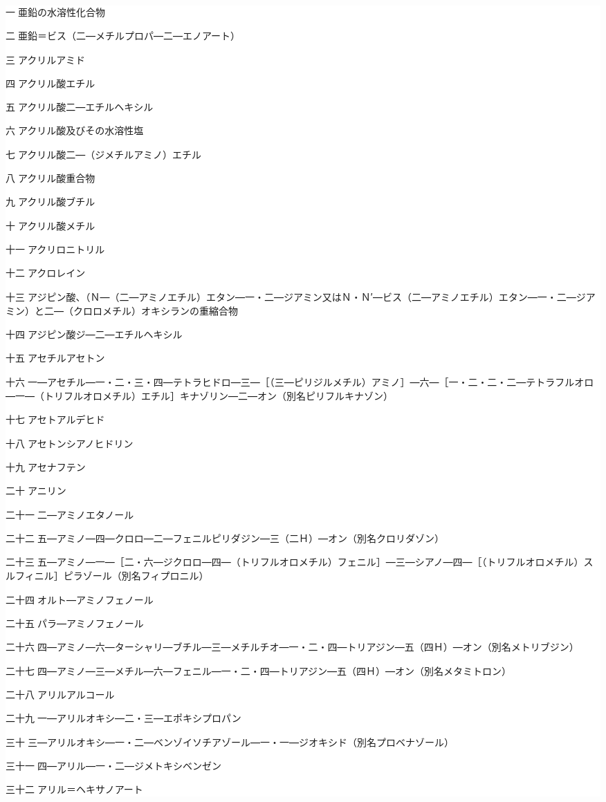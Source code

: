 一 亜鉛の水溶性化合物

二 亜鉛＝ビス（二―メチルプロパ―二―エノアート）

三 アクリルアミド

四 アクリル酸エチル

五 アクリル酸二―エチルヘキシル

六 アクリル酸及びその水溶性塩

七 アクリル酸二―（ジメチルアミノ）エチル

八 アクリル酸重合物

九 アクリル酸ブチル

十 アクリル酸メチル

十一 アクリロニトリル

十二 アクロレイン

十三 アジピン酸、（Ｎ―（二―アミノエチル）エタン―一・二―ジアミン又はＮ・Ｎ′―ビス（二―アミノエチル）エタン―一・二―ジアミン）と二―（クロロメチル）オキシランの重縮合物

十四 アジピン酸ジ―二―エチルヘキシル

十五 アセチルアセトン

十六 一―アセチル―一・二・三・四―テトラヒドロ―三―［（三―ピリジルメチル）アミノ］―六―［一・二・二・二―テトラフルオロ―一―（トリフルオロメチル）エチル］キナゾリン―二―オン（別名ピリフルキナゾン）

十七 アセトアルデヒド

十八 アセトンシアノヒドリン

十九 アセナフテン

二十 アニリン

二十一 二―アミノエタノール

二十二 五―アミノ―四―クロロ―二―フェニルピリダジン―三（二Ｈ）―オン（別名クロリダゾン）

二十三 五―アミノ―一―［二・六―ジクロロ―四―（トリフルオロメチル）フェニル］―三―シアノ―四―［（トリフルオロメチル）スルフィニル］ピラゾール（別名フィプロニル）

二十四 オルト―アミノフェノール

二十五 パラ―アミノフェノール

二十六 四―アミノ―六―ターシャリ―ブチル―三―メチルチオ―一・二・四―トリアジン―五（四Ｈ）―オン（別名メトリブジン）

二十七 四―アミノ―三―メチル―六―フェニル―一・二・四―トリアジン―五（四Ｈ）―オン（別名メタミトロン）

二十八 アリルアルコール

二十九 一―アリルオキシ―二・三―エポキシプロパン

三十 三―アリルオキシ―一・二―ベンゾイソチアゾール―一・一―ジオキシド（別名プロベナゾール）

三十一 四―アリル―一・二―ジメトキシベンゼン

三十二 アリル＝ヘキサノアート
